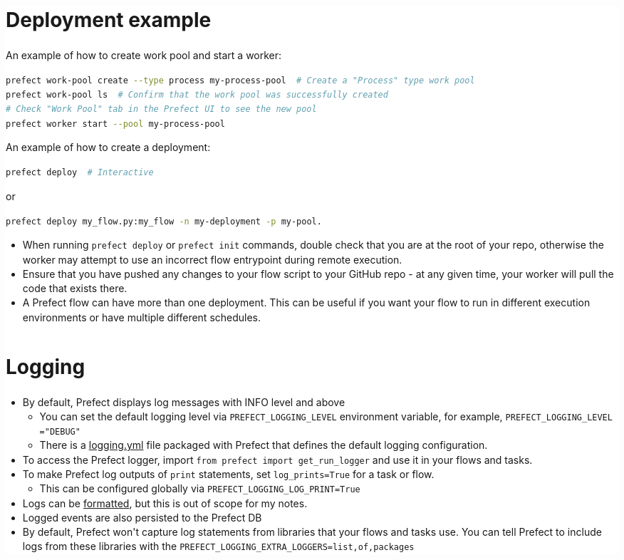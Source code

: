 

<a id="deployment-example"></a>
# Deployment example

An example of how to create work pool and start a worker:
```bash
prefect work-pool create --type process my-process-pool  # Create a "Process" type work pool
prefect work-pool ls  # Confirm that the work pool was successfully created
# Check "Work Pool" tab in the Prefect UI to see the new pool
prefect worker start --pool my-process-pool
```

An example of how to create a deployment:
```bash 
prefect deploy  # Interactive
```
or
```bash 
prefect deploy my_flow.py:my_flow -n my-deployment -p my-pool.
```

* When running `prefect deploy` or `prefect init` commands, double check that you are at the root of your repo, 
otherwise the worker may attempt to use an incorrect flow entrypoint during remote execution.
* Ensure that you have pushed any changes to your flow script to your GitHub repo - at any given time, your worker 
will pull the code that exists there.
* A Prefect flow can have more than one deployment. This can be useful if you want your flow to run in different 
execution environments or have multiple different schedules.



<a id="logging"></a>
# Logging

* By default, Prefect displays log messages with INFO level and above
  * You can set the default logging level via `PREFECT_LOGGING_LEVEL` environment variable, for example,
    `PREFECT_LOGGING_LEVEL="DEBUG"`
  * There is a [logging.yml](https://github.com/PrefectHQ/prefect/blob/main/src/prefect/logging/logging.yml) file
    packaged with Prefect that defines the default logging configuration.
* To access the Prefect logger, import `from prefect import get_run_logger` and use it in your flows and tasks.
* To make Prefect log outputs of `print` statements, set `log_prints=True` for a task or flow.
  * This can be configured globally via `PREFECT_LOGGING_LOG_PRINT=True`
* Logs can be [formatted](https://docs.prefect.io/2.11.3/guides/logs/#formatters), but this is out of scope for my notes.
* Logged events are also persisted to the Prefect DB
* By default, Prefect won't capture log statements from libraries that your flows and tasks use. You can tell Prefect 
  to include logs from these libraries with the `PREFECT_LOGGING_EXTRA_LOGGERS=list,of,packages`
